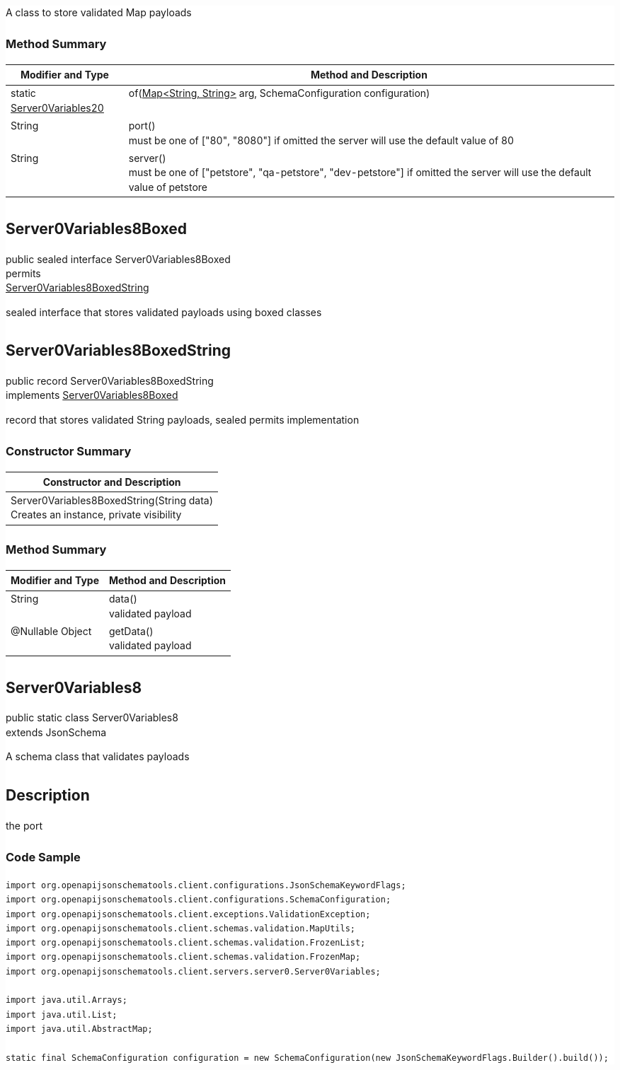 A class to store validated Map payloads

### Method Summary
| Modifier and Type | Method and Description |
| ----------------- | ---------------------- |
| static [Server0Variables20](#server0variables20) | of([Map<String, String>](#server0variables19) arg, SchemaConfiguration configuration) |
| String | port()<br> must be one of ["80", "8080"] if omitted the server will use the default value of 80 |
| String | server()<br> must be one of ["petstore", "qa-petstore", "dev-petstore"] if omitted the server will use the default value of petstore |

## Server0Variables8Boxed
public sealed interface Server0Variables8Boxed<br>
permits<br>
[Server0Variables8BoxedString](#server0variables8boxedstring)

sealed interface that stores validated payloads using boxed classes

## Server0Variables8BoxedString
public record Server0Variables8BoxedString<br>
implements [Server0Variables8Boxed](#server0variables8boxed)

record that stores validated String payloads, sealed permits implementation

### Constructor Summary
| Constructor and Description |
| --------------------------- |
| Server0Variables8BoxedString(String data)<br>Creates an instance, private visibility |

### Method Summary
| Modifier and Type | Method and Description |
| ----------------- | ---------------------- |
| String | data()<br>validated payload |
| @Nullable Object | getData()<br>validated payload |

## Server0Variables8
public static class Server0Variables8<br>
extends JsonSchema

A schema class that validates payloads

## Description
the port

### Code Sample
```
import org.openapijsonschematools.client.configurations.JsonSchemaKeywordFlags;
import org.openapijsonschematools.client.configurations.SchemaConfiguration;
import org.openapijsonschematools.client.exceptions.ValidationException;
import org.openapijsonschematools.client.schemas.validation.MapUtils;
import org.openapijsonschematools.client.schemas.validation.FrozenList;
import org.openapijsonschematools.client.schemas.validation.FrozenMap;
import org.openapijsonschematools.client.servers.server0.Server0Variables;

import java.util.Arrays;
import java.util.List;
import java.util.AbstractMap;

static final SchemaConfiguration configuration = new SchemaConfiguration(new JsonSchemaKeywordFlags.Builder().build());
```